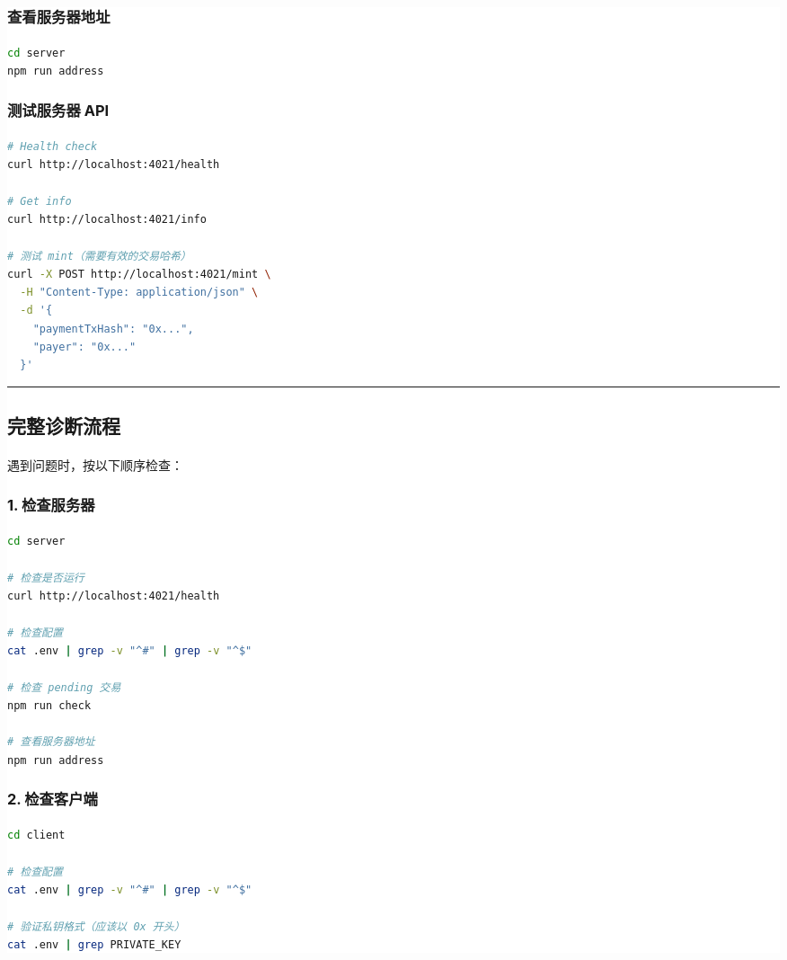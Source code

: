 ### 查看服务器地址

```bash
cd server
npm run address
```

### 测试服务器 API

```bash
# Health check
curl http://localhost:4021/health

# Get info
curl http://localhost:4021/info

# 测试 mint（需要有效的交易哈希）
curl -X POST http://localhost:4021/mint \
  -H "Content-Type: application/json" \
  -d '{
    "paymentTxHash": "0x...",
    "payer": "0x..."
  }'
```

---

## 完整诊断流程

遇到问题时，按以下顺序检查：

### 1. 检查服务器

```bash
cd server

# 检查是否运行
curl http://localhost:4021/health

# 检查配置
cat .env | grep -v "^#" | grep -v "^$"

# 检查 pending 交易
npm run check

# 查看服务器地址
npm run address
```

### 2. 检查客户端

```bash
cd client

# 检查配置
cat .env | grep -v "^#" | grep -v "^$"

# 验证私钥格式（应该以 0x 开头）
cat .env | grep PRIVATE_KEY
```
